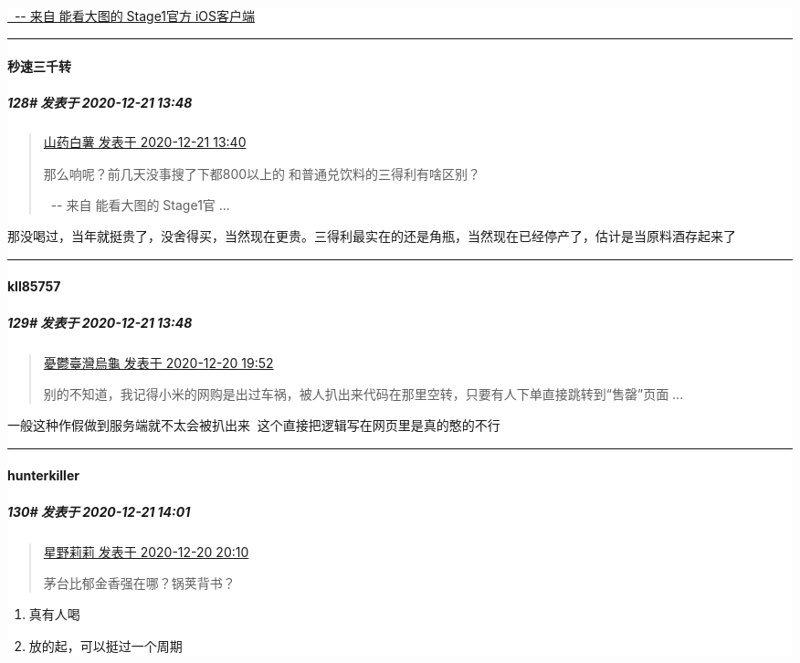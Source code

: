 [  -- 来自 能看大图的 Stage1官方 iOS客户端](https://itunes.apple.com/fi/app/saraba1st/id1221237470?mt=8)







*****

####  秒速三千转  
##### 128#       发表于 2020-12-21 13:48



<blockquote><a href="httphttps://bbs.saraba1st.com/2b/forum.php?mod=redirect&amp;goto=findpost&amp;pid=49795518&amp;ptid=1978669" target="_blank">山药白薯 发表于 2020-12-21 13:40</a>

那么响呢？前几天没事搜了下都800以上的 和普通兑饮料的三得利有啥区别？


  -- 来自 能看大图的 Stage1官 ...</blockquote>
那没喝过，当年就挺贵了，没舍得买，当然现在更贵。三得利最实在的还是角瓶，当然现在已经停产了，估计是当原料酒存起来了







*****

####  kll85757  
##### 129#       发表于 2020-12-21 13:48



<blockquote><a href="httphttps://bbs.saraba1st.com/2b/forum.php?mod=redirect&amp;goto=findpost&amp;pid=49788121&amp;ptid=1978669" target="_blank">憂鬱臺灣烏龜 发表于 2020-12-20 19:52</a>

别的不知道，我记得小米的网购是出过车祸，被人扒出来代码在那里空转，只要有人下单直接跳转到“售罄”页面 ...</blockquote>
一般这种作假做到服务端就不太会被扒出来  这个直接把逻辑写在网页里是真的憨的不行







*****

####  hunterkiller  
##### 130#       发表于 2020-12-21 14:01



<blockquote><a href="httphttps://bbs.saraba1st.com/2b/forum.php?mod=redirect&amp;goto=findpost&amp;pid=49788410&amp;ptid=1978669" target="_blank">星野莉莉 发表于 2020-12-20 20:10</a>

茅台比郁金香强在哪？锅荚背书？</blockquote>
1. 真有人喝

2. 放的起，可以挺过一个周期




